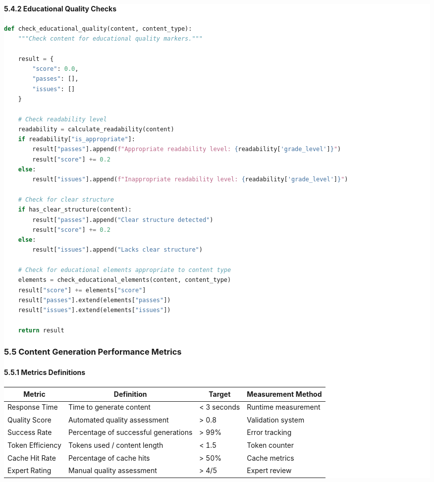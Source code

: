 #### 5.4.2 Educational Quality Checks

```python
def check_educational_quality(content, content_type):
    """Check content for educational quality markers."""
    
    result = {
        "score": 0.0,
        "passes": [],
        "issues": []
    }
    
    # Check readability level
    readability = calculate_readability(content)
    if readability["is_appropriate"]:
        result["passes"].append(f"Appropriate readability level: {readability['grade_level']}")
        result["score"] += 0.2
    else:
        result["issues"].append(f"Inappropriate readability level: {readability['grade_level']}")
        
    # Check for clear structure
    if has_clear_structure(content):
        result["passes"].append("Clear structure detected")
        result["score"] += 0.2
    else:
        result["issues"].append("Lacks clear structure")
        
    # Check for educational elements appropriate to content type
    elements = check_educational_elements(content, content_type)
    result["score"] += elements["score"]
    result["passes"].extend(elements["passes"])
    result["issues"].extend(elements["issues"])
    
    return result
```

### 5.5 Content Generation Performance Metrics

#### 5.5.1 Metrics Definitions

| Metric | Definition | Target | Measurement Method |
|--------|------------|--------|-------------------|
| Response Time | Time to generate content | < 3 seconds | Runtime measurement |
| Quality Score | Automated quality assessment | > 0.8 | Validation system |
| Success Rate | Percentage of successful generations | > 99% | Error tracking |
| Token Efficiency | Tokens used / content length | < 1.5 | Token counter |
| Cache Hit Rate | Percentage of cache hits | > 50% | Cache metrics |
| Expert Rating | Manual quality assessment | > 4/5 | Expert review |
